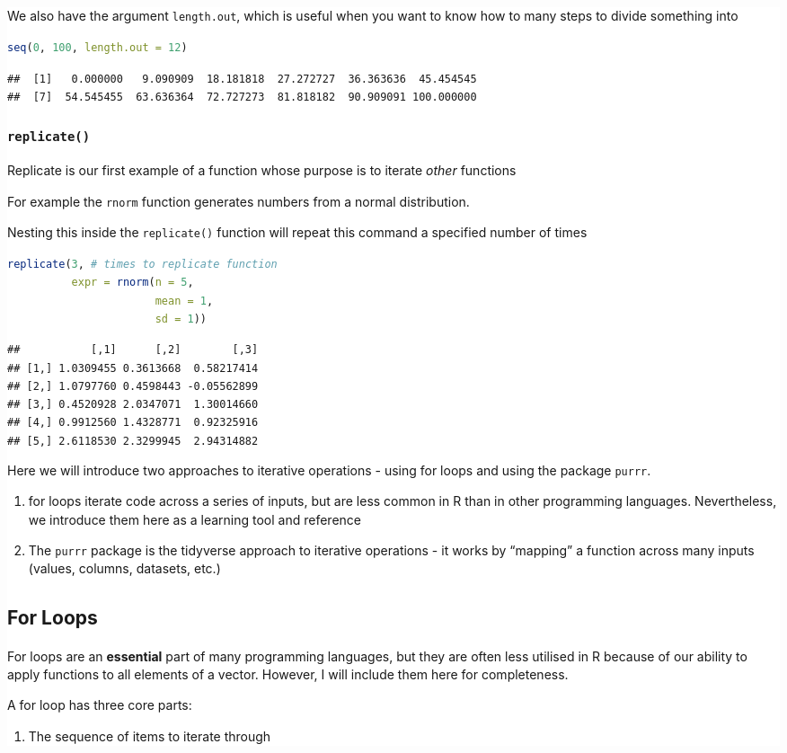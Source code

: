 
We also have the argument `length.out`, which is useful when you want to know how to many steps to divide something into


```r
seq(0, 100, length.out = 12)
```

```
##  [1]   0.000000   9.090909  18.181818  27.272727  36.363636  45.454545
##  [7]  54.545455  63.636364  72.727273  81.818182  90.909091 100.000000
```

### `replicate()`

Replicate is our first example of a function whose purpose is to iterate *other* functions

For example the `rnorm` function generates numbers from a normal distribution.

Nesting this inside the `replicate()` function will repeat this command a specified number of times


```r
replicate(3, # times to replicate function
          expr = rnorm(n = 5, 
                       mean = 1,
                       sd = 1))
```

```
##           [,1]      [,2]        [,3]
## [1,] 1.0309455 0.3613668  0.58217414
## [2,] 1.0797760 0.4598443 -0.05562899
## [3,] 0.4520928 2.0347071  1.30014660
## [4,] 0.9912560 1.4328771  0.92325916
## [5,] 2.6118530 2.3299945  2.94314882
```


Here we will introduce two approaches to iterative operations - using for loops and using the package `purrr`.

1. for loops iterate code across a series of inputs, but are less common in R than in other programming languages. Nevertheless, we introduce them here as a learning tool and reference

2. The `purrr` package is the tidyverse approach to iterative operations - it works by “mapping” a function across many inputs (values, columns, datasets, etc.)


## For Loops

For loops are an **essential** part of many programming languages, but they are often less utilised in R because of our ability to apply functions to all elements of a vector. However, I will include them here for completeness. 

A for loop has three core parts:

1) The sequence of items to iterate through
